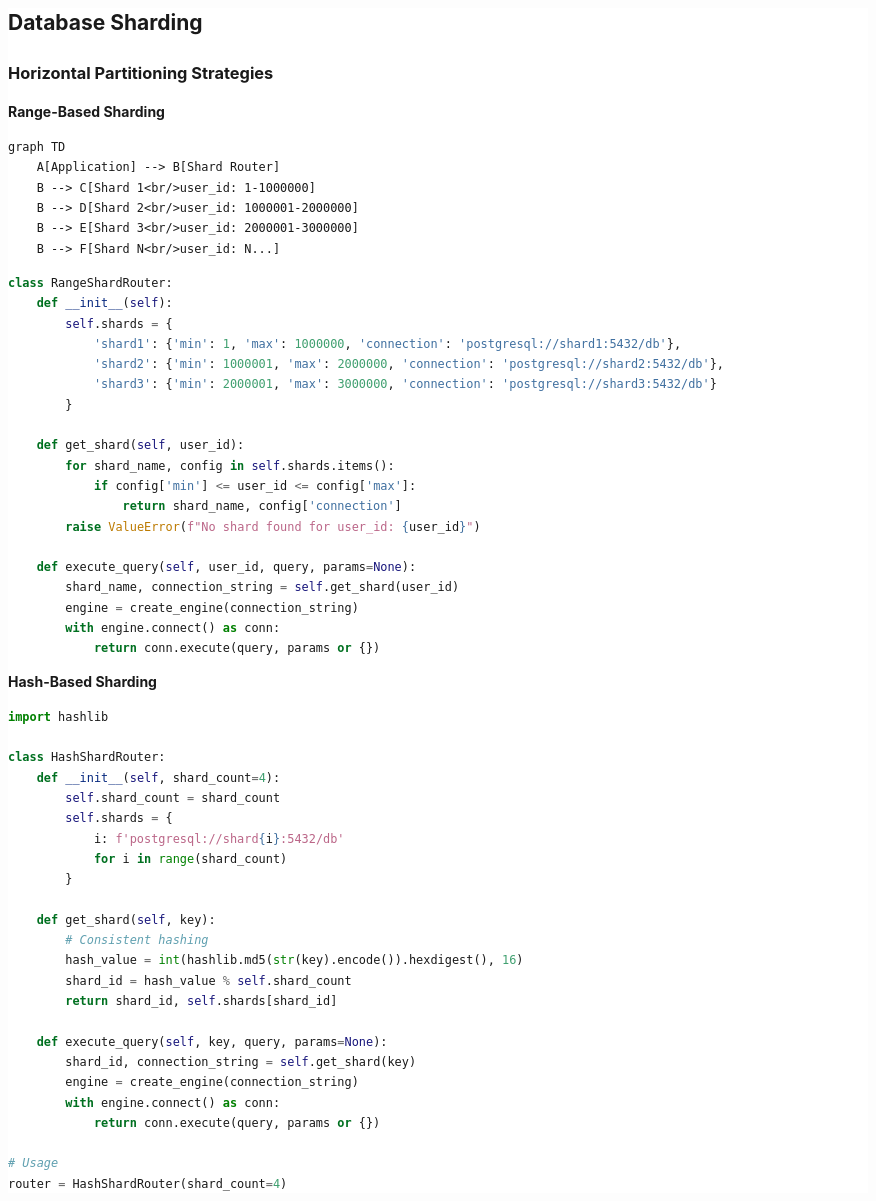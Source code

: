 ## Database Sharding

### Horizontal Partitioning Strategies

**Range-Based Sharding**

```mermaid
graph TD
    A[Application] --> B[Shard Router]
    B --> C[Shard 1<br/>user_id: 1-1000000]
    B --> D[Shard 2<br/>user_id: 1000001-2000000]
    B --> E[Shard 3<br/>user_id: 2000001-3000000]
    B --> F[Shard N<br/>user_id: N...]
```

```python
class RangeShardRouter:
    def __init__(self):
        self.shards = {
            'shard1': {'min': 1, 'max': 1000000, 'connection': 'postgresql://shard1:5432/db'},
            'shard2': {'min': 1000001, 'max': 2000000, 'connection': 'postgresql://shard2:5432/db'},
            'shard3': {'min': 2000001, 'max': 3000000, 'connection': 'postgresql://shard3:5432/db'}
        }
    
    def get_shard(self, user_id):
        for shard_name, config in self.shards.items():
            if config['min'] <= user_id <= config['max']:
                return shard_name, config['connection']
        raise ValueError(f"No shard found for user_id: {user_id}")
    
    def execute_query(self, user_id, query, params=None):
        shard_name, connection_string = self.get_shard(user_id)
        engine = create_engine(connection_string)
        with engine.connect() as conn:
            return conn.execute(query, params or {})
```

**Hash-Based Sharding**

```python
import hashlib

class HashShardRouter:
    def __init__(self, shard_count=4):
        self.shard_count = shard_count
        self.shards = {
            i: f'postgresql://shard{i}:5432/db' 
            for i in range(shard_count)
        }
    
    def get_shard(self, key):
        # Consistent hashing
        hash_value = int(hashlib.md5(str(key).encode()).hexdigest(), 16)
        shard_id = hash_value % self.shard_count
        return shard_id, self.shards[shard_id]
    
    def execute_query(self, key, query, params=None):
        shard_id, connection_string = self.get_shard(key)
        engine = create_engine(connection_string)
        with engine.connect() as conn:
            return conn.execute(query, params or {})

# Usage
router = HashShardRouter(shard_count=4)
```